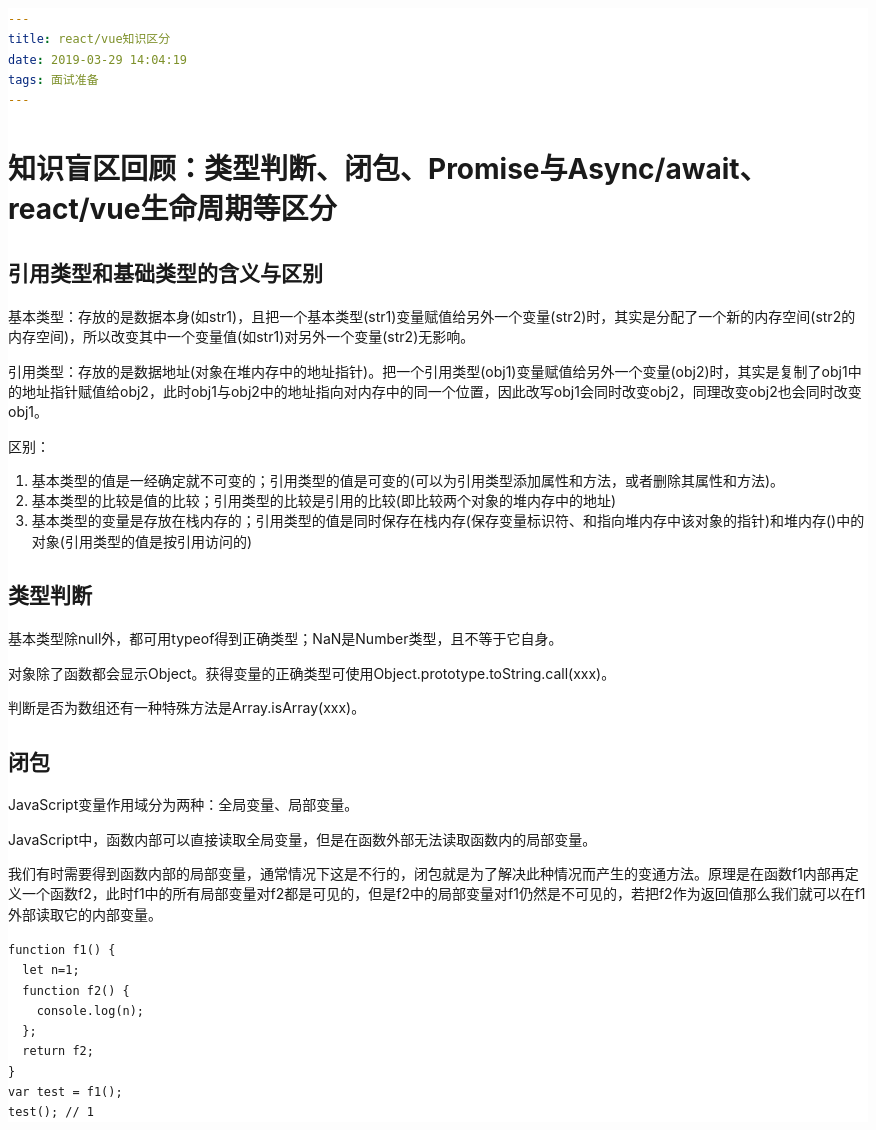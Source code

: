 ```yaml
---
title: react/vue知识区分
date: 2019-03-29 14:04:19
tags: 面试准备
---
```


# 知识盲区回顾：类型判断、闭包、Promise与Async/await、react/vue生命周期等区分

## 引用类型和基础类型的含义与区别

基本类型：存放的是数据本身(如str1)，且把一个基本类型(str1)变量赋值给另外一个变量(str2)时，其实是分配了一个新的内存空间(str2的内存空间)，所以改变其中一个变量值(如str1)对另外一个变量(str2)无影响。

引用类型：存放的是数据地址(对象在堆内存中的地址指针)。把一个引用类型(obj1)变量赋值给另外一个变量(obj2)时，其实是复制了obj1中的地址指针赋值给obj2，此时obj1与obj2中的地址指向对内存中的同一个位置，因此改写obj1会同时改变obj2，同理改变obj2也会同时改变obj1。



区别：

1. 基本类型的值是一经确定就不可变的；引用类型的值是可变的(可以为引用类型添加属性和方法，或者删除其属性和方法)。
2. 基本类型的比较是值的比较；引用类型的比较是引用的比较(即比较两个对象的堆内存中的地址)
3. 基本类型的变量是存放在栈内存的；引用类型的值是同时保存在栈内存(保存变量标识符、和指向堆内存中该对象的指针)和堆内存()中的对象(引用类型的值是按引用访问的)

## 类型判断

基本类型除null外，都可用typeof得到正确类型；NaN是Number类型，且不等于它自身。

对象除了函数都会显示Object。获得变量的正确类型可使用Object.prototype.toString.call(xxx)。

判断是否为数组还有一种特殊方法是Array.isArray(xxx)。

## 闭包

JavaScript变量作用域分为两种：全局变量、局部变量。

JavaScript中，函数内部可以直接读取全局变量，但是在函数外部无法读取函数内的局部变量。

我们有时需要得到函数内部的局部变量，通常情况下这是不行的，闭包就是为了解决此种情况而产生的变通方法。原理是在函数f1内部再定义一个函数f2，此时f1中的所有局部变量对f2都是可见的，但是f2中的局部变量对f1仍然是不可见的，若把f2作为返回值那么我们就可以在f1外部读取它的内部变量。

```闭包示例
function f1() {
  let n=1;
  function f2() {
    console.log(n);
  };
  return f2;
}
var test = f1();
test(); // 1
```
